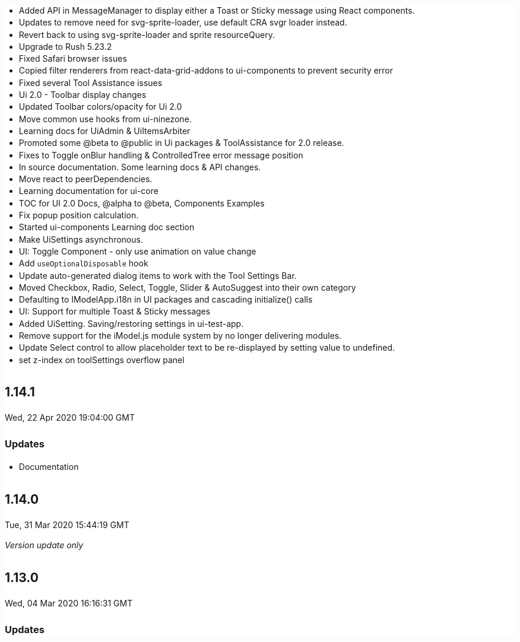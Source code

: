 - Added API in MessageManager to display either a Toast or Sticky message using React components.
- Updates to remove need for svg-sprite-loader, use default CRA svgr loader instead.
- Revert back to using svg-sprite-loader and sprite resourceQuery.
- Upgrade to Rush 5.23.2
- Fixed Safari browser issues
- Copied filter renderers from react-data-grid-addons to ui-components to prevent security error
- Fixed several Tool Assistance issues
- Ui 2.0 - Toolbar display changes
- Updated Toolbar colors/opacity for Ui 2.0
- Move common use hooks from ui-ninezone.
- Learning docs for UiAdmin & UiItemsArbiter
- Promoted some @beta to @public in Ui packages & ToolAssistance for 2.0 release.
- Fixes to Toggle onBlur handling & ControlledTree error message position
- In source documentation. Some learning docs & API changes.
- Move react to peerDependencies.
- Learning documentation for ui-core
- TOC for UI 2.0 Docs, @alpha to @beta, Components Examples
- Fix popup position calculation.
- Started ui-components Learning doc section
- Make UiSettings asynchronous.
- UI: Toggle Component - only use animation on value change
- Add `useOptionalDisposable` hook
- Update auto-generated dialog items to work with the Tool Settings Bar.
- Moved Checkbox, Radio, Select, Toggle, Slider & AutoSuggest into their own category
- Defaulting to IModelApp.i18n in UI packages and cascading initialize() calls
- UI: Support for multiple Toast & Sticky messages
- Added UiSetting. Saving/restoring settings in ui-test-app.
- Remove support for the iModel.js module system by no longer delivering modules.
- Update Select control to allow placeholder text to be re-displayed by setting value to undefined.
- set z-index on toolSettings overflow panel

## 1.14.1

Wed, 22 Apr 2020 19:04:00 GMT

### Updates

- Documentation

## 1.14.0

Tue, 31 Mar 2020 15:44:19 GMT

_Version update only_

## 1.13.0

Wed, 04 Mar 2020 16:16:31 GMT

### Updates
